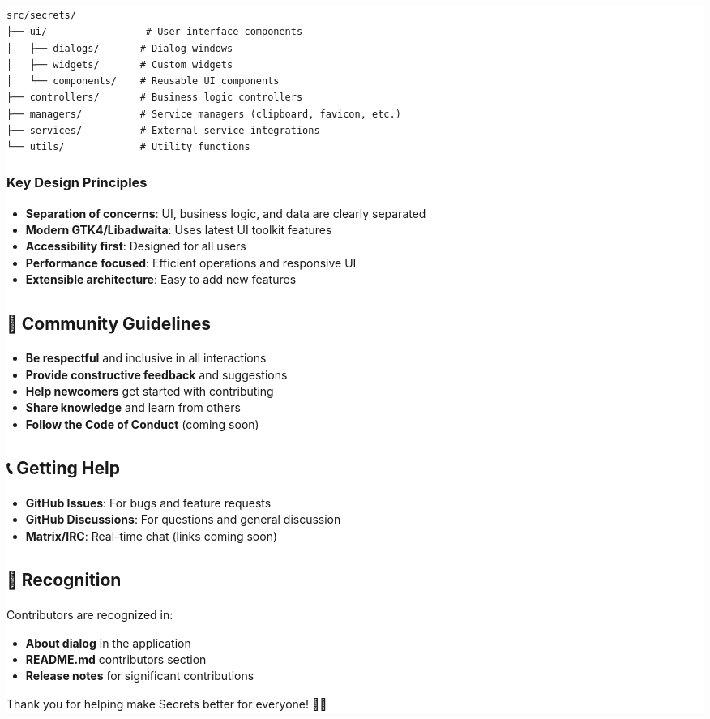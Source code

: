 ```
src/secrets/
├── ui/                 # User interface components
│   ├── dialogs/       # Dialog windows
│   ├── widgets/       # Custom widgets
│   └── components/    # Reusable UI components
├── controllers/       # Business logic controllers
├── managers/          # Service managers (clipboard, favicon, etc.)
├── services/          # External service integrations
└── utils/             # Utility functions
```

### Key Design Principles

- **Separation of concerns**: UI, business logic, and data are clearly separated
- **Modern GTK4/Libadwaita**: Uses latest UI toolkit features
- **Accessibility first**: Designed for all users
- **Performance focused**: Efficient operations and responsive UI
- **Extensible architecture**: Easy to add new features

## 🤝 Community Guidelines

- **Be respectful** and inclusive in all interactions
- **Provide constructive feedback** and suggestions
- **Help newcomers** get started with contributing
- **Share knowledge** and learn from others
- **Follow the Code of Conduct** (coming soon)

## 📞 Getting Help

- **GitHub Issues**: For bugs and feature requests
- **GitHub Discussions**: For questions and general discussion
- **Matrix/IRC**: Real-time chat (links coming soon)

## 🎉 Recognition

Contributors are recognized in:
- **About dialog** in the application
- **README.md** contributors section
- **Release notes** for significant contributions

Thank you for helping make Secrets better for everyone! 🔐✨
